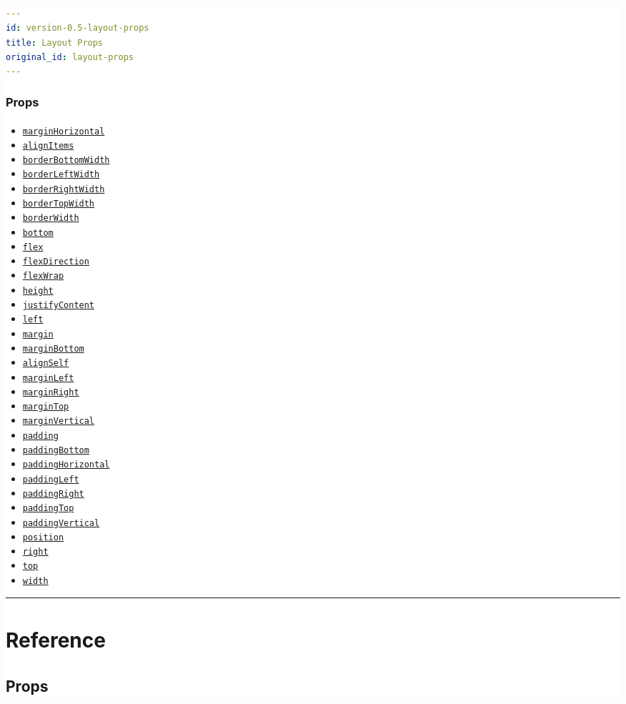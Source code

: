```yaml
---
id: version-0.5-layout-props
title: Layout Props
original_id: layout-props
---
```

### Props

- [`marginHorizontal`](layout-props.md#marginhorizontal)
- [`alignItems`](layout-props.md#alignitems)
- [`borderBottomWidth`](layout-props.md#borderbottomwidth)
- [`borderLeftWidth`](layout-props.md#borderleftwidth)
- [`borderRightWidth`](layout-props.md#borderrightwidth)
- [`borderTopWidth`](layout-props.md#bordertopwidth)
- [`borderWidth`](layout-props.md#borderwidth)
- [`bottom`](layout-props.md#bottom)
- [`flex`](layout-props.md#flex)
- [`flexDirection`](layout-props.md#flexdirection)
- [`flexWrap`](layout-props.md#flexwrap)
- [`height`](layout-props.md#height)
- [`justifyContent`](layout-props.md#justifycontent)
- [`left`](layout-props.md#left)
- [`margin`](layout-props.md#margin)
- [`marginBottom`](layout-props.md#marginbottom)
- [`alignSelf`](layout-props.md#alignself)
- [`marginLeft`](layout-props.md#marginleft)
- [`marginRight`](layout-props.md#marginright)
- [`marginTop`](layout-props.md#margintop)
- [`marginVertical`](layout-props.md#marginvertical)
- [`padding`](layout-props.md#padding)
- [`paddingBottom`](layout-props.md#paddingbottom)
- [`paddingHorizontal`](layout-props.md#paddinghorizontal)
- [`paddingLeft`](layout-props.md#paddingleft)
- [`paddingRight`](layout-props.md#paddingright)
- [`paddingTop`](layout-props.md#paddingtop)
- [`paddingVertical`](layout-props.md#paddingvertical)
- [`position`](layout-props.md#position)
- [`right`](layout-props.md#right)
- [`top`](layout-props.md#top)
- [`width`](layout-props.md#width)






---

# Reference

## Props
